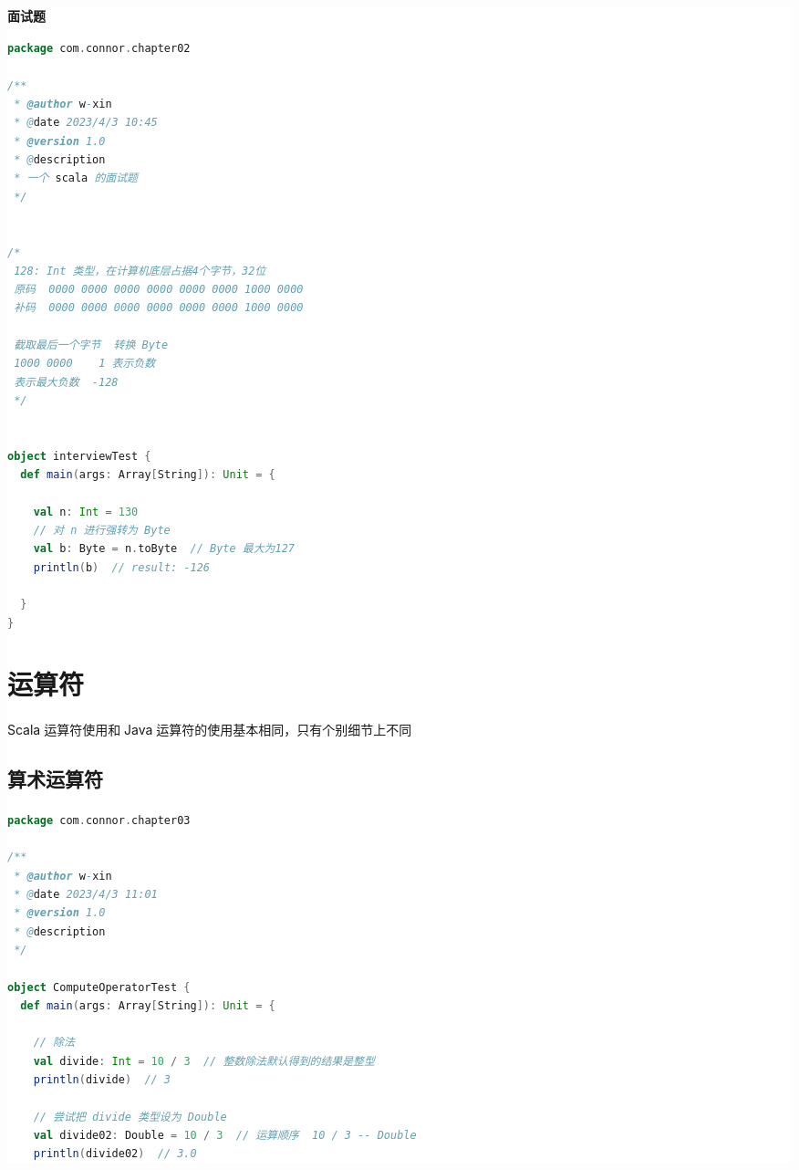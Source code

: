 **面试题**

```scala
package com.connor.chapter02

/**
 * @author w-xin
 * @date 2023/4/3 10:45
 * @version 1.0
 * @description
 * 一个 scala 的面试题
 */


/*
 128: Int 类型，在计算机底层占据4个字节，32位
 原码  0000 0000 0000 0000 0000 0000 1000 0000
 补码  0000 0000 0000 0000 0000 0000 1000 0000

 截取最后一个字节  转换 Byte
 1000 0000    1 表示负数
 表示最大负数  -128
 */


object interviewTest {
  def main(args: Array[String]): Unit = {

    val n: Int = 130
    // 对 n 进行强转为 Byte
    val b: Byte = n.toByte  // Byte 最大为127
    println(b)  // result: -126

  }
}
```

# 运算符

Scala 运算符使用和 Java 运算符的使用基本相同，只有个别细节上不同

## 算术运算符

```scala
package com.connor.chapter03

/**
 * @author w-xin
 * @date 2023/4/3 11:01
 * @version 1.0
 * @description
 */

object ComputeOperatorTest {
  def main(args: Array[String]): Unit = {

    // 除法
    val divide: Int = 10 / 3  // 整数除法默认得到的结果是整型
    println(divide)  // 3

    // 尝试把 divide 类型设为 Double
    val divide02: Double = 10 / 3  // 运算顺序  10 / 3 -- Double
    println(divide02)  // 3.0

```